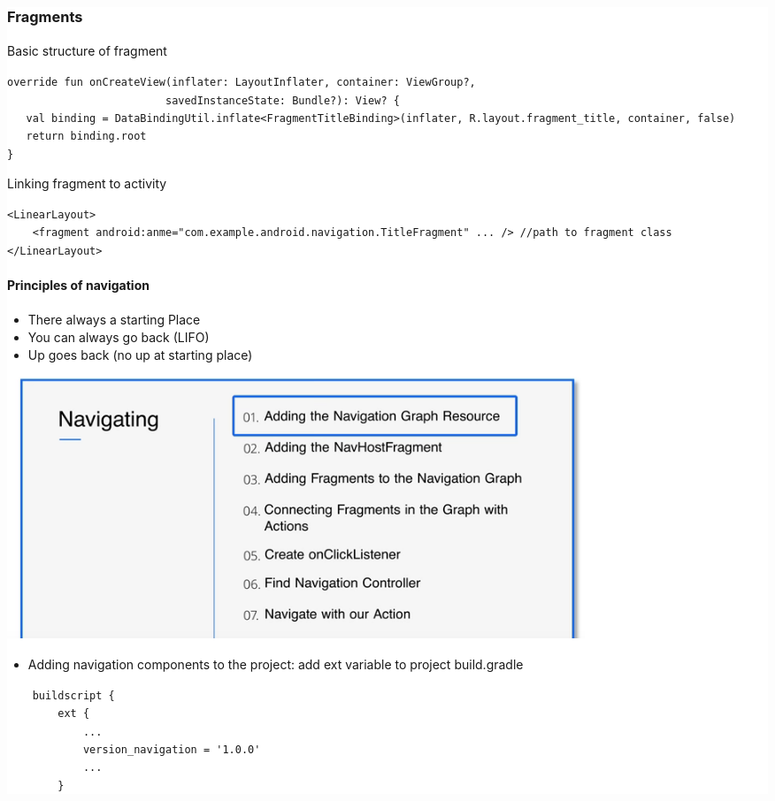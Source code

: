 ### Fragments
Basic structure of fragment

```
override fun onCreateView(inflater: LayoutInflater, container: ViewGroup?,
                         savedInstanceState: Bundle?): View? {
   val binding = DataBindingUtil.inflate<FragmentTitleBinding>(inflater, R.layout.fragment_title, container, false)
   return binding.root
}
```

Linking fragment to activity

```
<LinearLayout>
	<fragment android:anme="com.example.android.navigation.TitleFragment" ... /> //path to fragment class
</LinearLayout>
```

#### Principles of navigation
* There always a starting Place
* You can always go back (LIFO)
* Up goes back (no up at starting place)

![](navigation.png)

* Adding navigation components to the project:
add ext variable to project build.gradle

```
	buildscript {
		ext {
			...
			version_navigation = '1.0.0'
			...
		}
```
